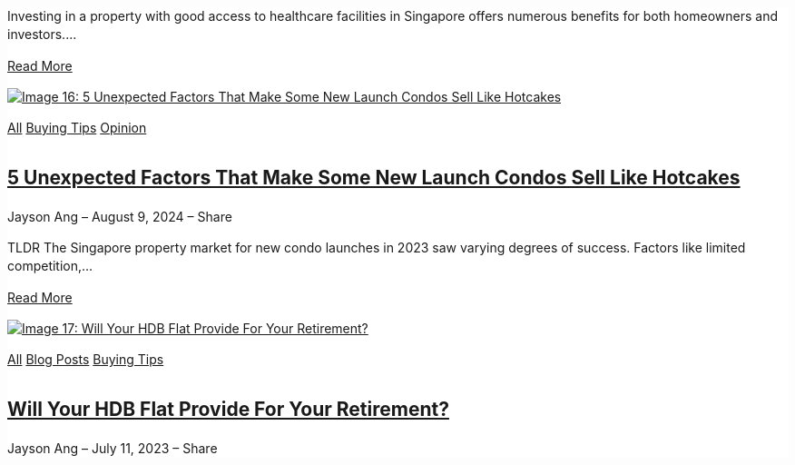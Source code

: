 Investing in a property with good access to healthcare facilities in Singapore offers numerous benefits for both homeowners and investors....

[Read More](https://jaysonang.com/2024/06/28/5-reasons-the-benefits-of-investing-in-a-property-with-good-access-to-healthcare-facilities-in-singapore/)

[![Image 16: 5 Unexpected Factors That Make Some New Launch Condos Sell Like Hotcakes](https://jaysonang.com/storage/2024/04/5-UNEXPECTED-FACTORS-THAT-MAKES-NEW-LAUNCH-CONDOS-SELL-LIKE-HOTCAKES-1024x683.jpeg)](https://jaysonang.com/2024/08/09/5-unexpected-factors-that-make-some-new-launch-condos-sell-like-hotcakes/)

[All](https://jaysonang.com/category/all/) [Buying Tips](https://jaysonang.com/category/buying-tips/) [Opinion](https://jaysonang.com/category/opinion/)

[5 Unexpected Factors That Make Some New Launch Condos Sell Like Hotcakes](https://jaysonang.com/2024/08/09/5-unexpected-factors-that-make-some-new-launch-condos-sell-like-hotcakes/)
--------------------------------------------------------------------------------------------------------------------------------------------------------------------------------------

Jayson Ang – August 9, 2024 – Share

[](https://web.whatsapp.com/send/?text=5%20Unexpected%20Factors%20That%20Make%20Some%20New%20Launch%20Condos%20Sell%20Like%20Hotcakes%20https%3A%2F%2Fjaysonang.com%2F2024%2F08%2F09%2F5-unexpected-factors-that-make-some-new-launch-condos-sell-like-hotcakes%2F "WhatsApp")[](https://www.facebook.com/sharer/sharer.php?u=https%3A%2F%2Fjaysonang.com%2F2024%2F08%2F09%2F5-unexpected-factors-that-make-some-new-launch-condos-sell-like-hotcakes%2F&t=5%20Unexpected%20Factors%20That%20Make%20Some%20New%20Launch%20Condos%20Sell%20Like%20Hotcakes "Facebook")[](mailto:?subject=5%20Unexpected%20Factors%20That%20Make%20Some%20New%20Launch%20Condos%20Sell%20Like%20Hotcakes&body=5%20Unexpected%20Factors%20That%20Make%20Some%20New%20Launch%20Condos%20Sell%20Like%20Hotcakes%20https%3A%2F%2Fjaysonang.com%2F2024%2F08%2F09%2F5-unexpected-factors-that-make-some-new-launch-condos-sell-like-hotcakes%2F "Email")

TLDR The Singapore property market for new condo launches in 2023 saw varying degrees of success. Factors like limited competition,...

[Read More](https://jaysonang.com/2024/08/09/5-unexpected-factors-that-make-some-new-launch-condos-sell-like-hotcakes/)

[![Image 17: Will Your HDB Flat Provide For Your Retirement?](https://jaysonang.com/storage/2023/10/While-Your-Hdb-Flat-Provide-For-Your-Retirement-1024x683.jpeg)](https://jaysonang.com/2023/07/11/will-your-hdb-flat-provide-for-your-retirement/)

[All](https://jaysonang.com/category/all/) [Blog Posts](https://jaysonang.com/category/blog-posts/) [Buying Tips](https://jaysonang.com/category/buying-tips/)

[Will Your HDB Flat Provide For Your Retirement?](https://jaysonang.com/2023/07/11/will-your-hdb-flat-provide-for-your-retirement/)
-----------------------------------------------------------------------------------------------------------------------------------

Jayson Ang – July 11, 2023 – Share

[](https://web.whatsapp.com/send/?text=Will%20Your%20HDB%20Flat%20Provide%20For%20Your%20Retirement%3F%20https%3A%2F%2Fjaysonang.com%2F2023%2F07%2F11%2Fwill-your-hdb-flat-provide-for-your-retirement%2F "WhatsApp")[](https://www.facebook.com/sharer/sharer.php?u=https%3A%2F%2Fjaysonang.com%2F2023%2F07%2F11%2Fwill-your-hdb-flat-provide-for-your-retirement%2F&t=Will%20Your%20HDB%20Flat%20Provide%20For%20Your%20Retirement%3F "Facebook")[](mailto:?subject=Will%20Your%20HDB%20Flat%20Provide%20For%20Your%20Retirement%3F&body=Will%20Your%20HDB%20Flat%20Provide%20For%20Your%20Retirement%3F%20https%3A%2F%2Fjaysonang.com%2F2023%2F07%2F11%2Fwill-your-hdb-flat-provide-for-your-retirement%2F "Email")
